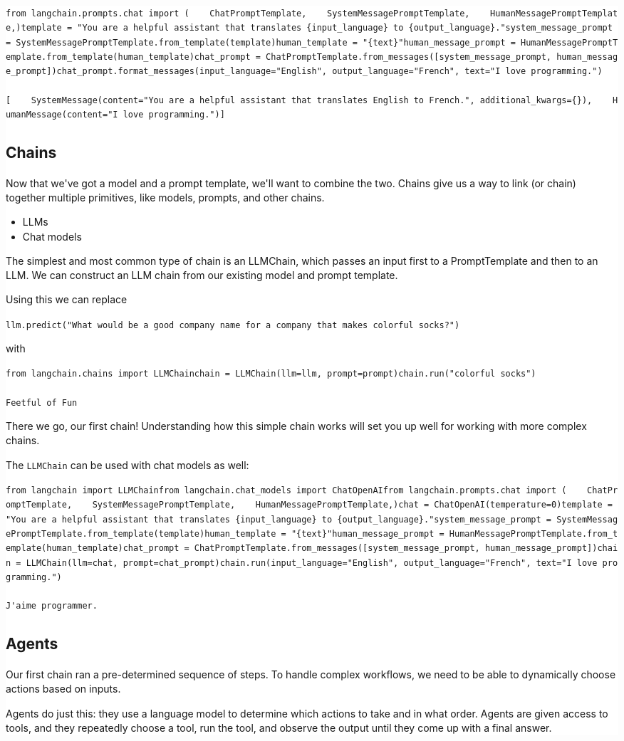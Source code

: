     from langchain.prompts.chat import (    ChatPromptTemplate,    SystemMessagePromptTemplate,    HumanMessagePromptTemplate,)template = "You are a helpful assistant that translates {input_language} to {output_language}."system_message_prompt = SystemMessagePromptTemplate.from_template(template)human_template = "{text}"human_message_prompt = HumanMessagePromptTemplate.from_template(human_template)chat_prompt = ChatPromptTemplate.from_messages([system_message_prompt, human_message_prompt])chat_prompt.format_messages(input_language="English", output_language="French", text="I love programming.")

    [    SystemMessage(content="You are a helpful assistant that translates English to French.", additional_kwargs={}),    HumanMessage(content="I love programming.")]

Chains[​](#chains "Direct link to Chains")
------------------------------------------

Now that we've got a model and a prompt template, we'll want to combine the two. Chains give us a way to link (or chain) together multiple primitives, like models, prompts, and other chains.

*   LLMs
*   Chat models

The simplest and most common type of chain is an LLMChain, which passes an input first to a PromptTemplate and then to an LLM. We can construct an LLM chain from our existing model and prompt template.

Using this we can replace

    llm.predict("What would be a good company name for a company that makes colorful socks?")

with

    from langchain.chains import LLMChainchain = LLMChain(llm=llm, prompt=prompt)chain.run("colorful socks")

    Feetful of Fun

There we go, our first chain! Understanding how this simple chain works will set you up well for working with more complex chains.

The `LLMChain` can be used with chat models as well:

    from langchain import LLMChainfrom langchain.chat_models import ChatOpenAIfrom langchain.prompts.chat import (    ChatPromptTemplate,    SystemMessagePromptTemplate,    HumanMessagePromptTemplate,)chat = ChatOpenAI(temperature=0)template = "You are a helpful assistant that translates {input_language} to {output_language}."system_message_prompt = SystemMessagePromptTemplate.from_template(template)human_template = "{text}"human_message_prompt = HumanMessagePromptTemplate.from_template(human_template)chat_prompt = ChatPromptTemplate.from_messages([system_message_prompt, human_message_prompt])chain = LLMChain(llm=chat, prompt=chat_prompt)chain.run(input_language="English", output_language="French", text="I love programming.")

    J'aime programmer.

Agents[​](#agents "Direct link to Agents")
------------------------------------------

Our first chain ran a pre-determined sequence of steps. To handle complex workflows, we need to be able to dynamically choose actions based on inputs.

Agents do just this: they use a language model to determine which actions to take and in what order. Agents are given access to tools, and they repeatedly choose a tool, run the tool, and observe the output until they come up with a final answer.
